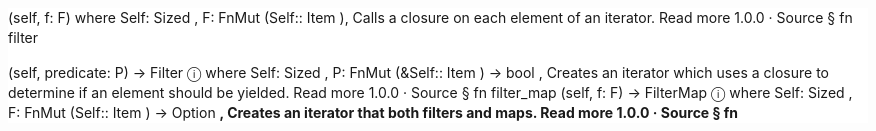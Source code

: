 <F>(self, f: F)
where
    Self:
Sized
,
    F:
FnMut
(Self::
Item
),
Calls a closure on each element of an iterator.
Read more
1.0.0
·
Source
§
fn
filter
<P>(self, predicate: P) ->
Filter
<Self, P>
ⓘ
where
    Self:
Sized
,
    P:
FnMut
(&Self::
Item
) ->
bool
,
Creates an iterator which uses a closure to determine if an element
should be yielded.
Read more
1.0.0
·
Source
§
fn
filter_map
<B, F>(self, f: F) ->
FilterMap
<Self, F>
ⓘ
where
    Self:
Sized
,
    F:
FnMut
(Self::
Item
) ->
Option
<B>,
Creates an iterator that both filters and maps.
Read more
1.0.0
·
Source
§
fn